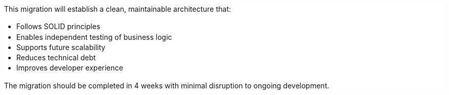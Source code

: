 This migration will establish a clean, maintainable architecture that:
- Follows SOLID principles
- Enables independent testing of business logic
- Supports future scalability
- Reduces technical debt
- Improves developer experience

The migration should be completed in 4 weeks with minimal disruption to ongoing development.